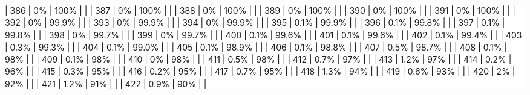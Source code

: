 | 386 | 0% | 100% |  |
| 387 | 0% | 100% |  |
| 388 | 0% | 100% |  |
| 389 | 0% | 100% |  |
| 390 | 0% | 100% |  |
| 391 | 0% | 100% |  |
| 392 | 0% | 99.9% |  |
| 393 | 0% | 99.9% |  |
| 394 | 0% | 99.9% |  |
| 395 | 0.1% | 99.9% |  |
| 396 | 0.1% | 99.8% |  |
| 397 | 0.1% | 99.8% |  |
| 398 | 0% | 99.7% |  |
| 399 | 0% | 99.7% |  |
| 400 | 0.1% | 99.6% |  |
| 401 | 0.1% | 99.6% |  |
| 402 | 0.1% | 99.4% |  |
| 403 | 0.3% | 99.3% |  |
| 404 | 0.1% | 99.0% |  |
| 405 | 0.1% | 98.9% |  |
| 406 | 0.1% | 98.8% |  |
| 407 | 0.5% | 98.7% |  |
| 408 | 0.1% | 98% |  |
| 409 | 0.1% | 98% |  |
| 410 | 0% | 98% |  |
| 411 | 0.5% | 98% |  |
| 412 | 0.7% | 97% |  |
| 413 | 1.2% | 97% |  |
| 414 | 0.2% | 96% |  |
| 415 | 0.3% | 95% |  |
| 416 | 0.2% | 95% |  |
| 417 | 0.7% | 95% |  |
| 418 | 1.3% | 94% |  |
| 419 | 0.6% | 93% |  |
| 420 | 2% | 92% |  |
| 421 | 1.2% | 91% |  |
| 422 | 0.9% | 90% |  |